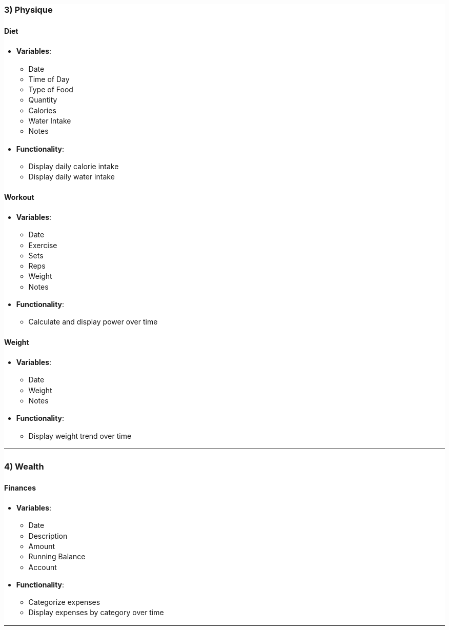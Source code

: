 
### 3) **Physique**
#### Diet
* **Variables**:
  * Date
  * Time of Day
  * Type of Food
  * Quantity
  * Calories
  * Water Intake
  * Notes

* **Functionality**:
  * Display daily calorie intake
  * Display daily water intake

#### Workout
* **Variables**:
  * Date
  * Exercise
  * Sets
  * Reps
  * Weight
  * Notes

* **Functionality**:
  * Calculate and display power over time

#### Weight
* **Variables**:
  * Date
  * Weight
  * Notes

* **Functionality**:
  * Display weight trend over time

---

### 4) **Wealth**
#### Finances
* **Variables**:
  * Date
  * Description
  * Amount
  * Running Balance
  * Account

* **Functionality**:
  * Categorize expenses
  * Display expenses by category over time

---